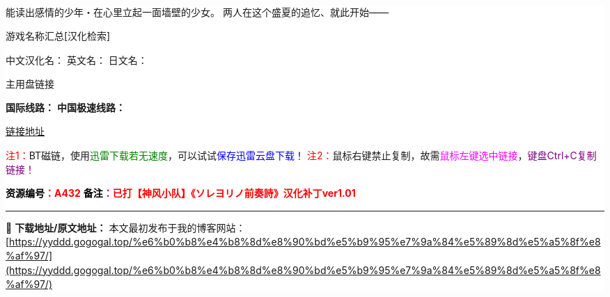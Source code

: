 能读出感情的少年・在心里立起一面墙壁的少女。
两人在这个盛夏的追忆、就此开始——</div>
&nbsp;

游戏名称汇总[汉化检索]

中文汉化名：
英文名：
日文名：
</div>
<div class="panel panel-primary">
<div class="panel-heading">主用盘链接</div>
<div class="panel-body">

<b>国际线路：</b>
<b>中国极速线路：</b>



<a href="https://pan.xunlei.com/s/VOSYxhQUmeBi1GtDqrZtIJzqA1?pwd=wwi8#">链接地址</a>


<span style="color: #ff0000;">注1：</span>BT磁链，使用<span style="color: #008000;">迅雷下载若无速度</span>，可以试试<span style="color: #0000ff;">保存迅雷云盘下载！</span>
<span style="color: #ff0000;">注2：</span>鼠标右键禁止复制，故需<span style="color: #ff00ff;">鼠标左键选中链接</span>，<span style="color: #800080;">键盘Ctrl+C复制链接！</span>

</div>
<div class="panel-footer"><span style="color: #ff0000;"><b><span style="color: #000000;">资源编号</span>：A432</b></span>
<span style="color: #ff0000;"><b><span style="color: #000000;">备注</span>：已打【神风小队】《ソレヨリノ前奏詩》汉化补丁ver1.01</b></span></div>
</div>

---
📖 **下载地址/原文地址：** 本文最初发布于我的博客网站：[https://yyddd.gogogal.top/%e6%b0%b8%e4%b8%8d%e8%90%bd%e5%b9%95%e7%9a%84%e5%89%8d%e5%a5%8f%e8%af%97/](https://yyddd.gogogal.top/%e6%b0%b8%e4%b8%8d%e8%90%bd%e5%b9%95%e7%9a%84%e5%89%8d%e5%a5%8f%e8%af%97/)
